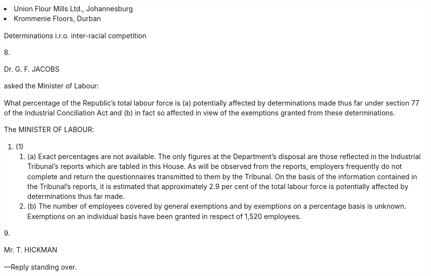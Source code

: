 <li>Union Flour Mills Ltd., Johannesburg</li>

<li>Krommenie Floors, Durban</li></ul></li></ol>

</answer>

</writtenStatements>

<writtenStatements>

<heading>Determinations i.r.o. inter-racial competition</heading>

<question by="#jacobs" to="#minister_of_labour">

<num>8.</num>

<from>Dr. G. F. JACOBS</from>

<p>asked the Minister of Labour:</p>

<p>What percentage of the Republic&#x2019;s total labour force is (a) potentially affected by determinations made thus far under section 77 of the Industrial Conciliation Act and (b) in fact so affected in view of the exemptions granted from these determinations.</p>

</question>

<answer by="#minister_of_labour" to="#jacobs">

<from>The MINISTER OF LABOUR:</from>

<ol>

<li>(1)

<ol>

<li>(a) Exact percentages are not available. The only figures at the Department&#x2019;s disposal are those reflected in the Industrial Tribunal&#x2019;s reports which are tabled in this House. As will be observed from the reports, employers frequently do not complete and return the questionnaires transmitted to them by the Tribunal. On the basis of the information contained in the Tribunal&#x2019;s reports, it is estimated that approximately 2.9 per cent of the total labour force is potentially affected by determinations thus far made.</li>

<li>(b) The number of employees covered by general exemptions and by exemptions on a percentage basis is unknown. Exemptions on an individual basis have been granted in respect of 1,520 employees.</li>

</ol></li>

</ol>

</answer>

<question by="#hickman" to="#minister">

<num>9.</num>

<from>Mr. T. HICKMAN</from>

<p>&#x2014;Reply standing over.</p>

</question>
